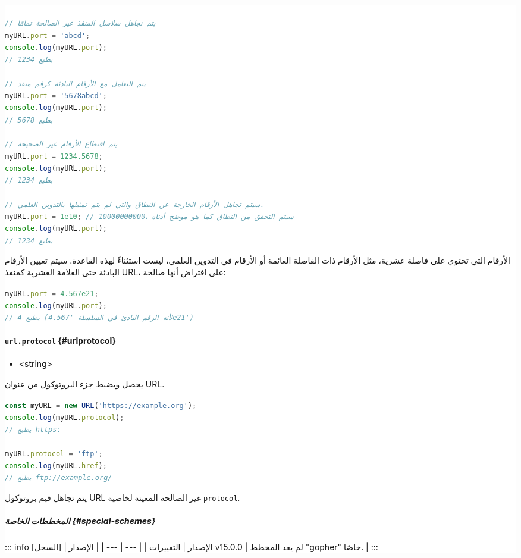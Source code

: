 ```js [ESM]

// يتم تجاهل سلاسل المنفذ غير الصالحة تمامًا
myURL.port = 'abcd';
console.log(myURL.port);
// يطبع 1234

// يتم التعامل مع الأرقام البادئة كرقم منفذ
myURL.port = '5678abcd';
console.log(myURL.port);
// يطبع 5678

// يتم اقتطاع الأرقام غير الصحيحة
myURL.port = 1234.5678;
console.log(myURL.port);
// يطبع 1234

// سيتم تجاهل الأرقام الخارجة عن النطاق والتي لم يتم تمثيلها بالتدوين العلمي.
myURL.port = 1e10; // 10000000000، سيتم التحقق من النطاق كما هو موضح أدناه
console.log(myURL.port);
// يطبع 1234
```
الأرقام التي تحتوي على فاصلة عشرية، مثل الأرقام ذات الفاصلة العائمة أو الأرقام في التدوين العلمي، ليست استثناءً لهذه القاعدة. سيتم تعيين الأرقام البادئة حتى العلامة العشرية كمنفذ URL، على افتراض أنها صالحة:

```js [ESM]
myURL.port = 4.567e21;
console.log(myURL.port);
// يطبع 4 (لأنه الرقم البادئ في السلسلة '4.567e21')
```

#### `url.protocol` {#urlprotocol}

- [\<string\>](https://developer.mozilla.org/en-US/docs/Web/JavaScript/Data_structures#String_type)

يحصل ويضبط جزء البروتوكول من عنوان URL.

```js [ESM]
const myURL = new URL('https://example.org');
console.log(myURL.protocol);
// يطبع https:

myURL.protocol = 'ftp';
console.log(myURL.href);
// يطبع ftp://example.org/
```
يتم تجاهل قيم بروتوكول URL غير الصالحة المعينة لخاصية `protocol`.

##### المخططات الخاصة {#special-schemes}

::: info [السجل]
| الإصدار | التغييرات |
| --- | --- |
| الإصدار v15.0.0 | لم يعد المخطط "gopher" خاصًا. |
:::
